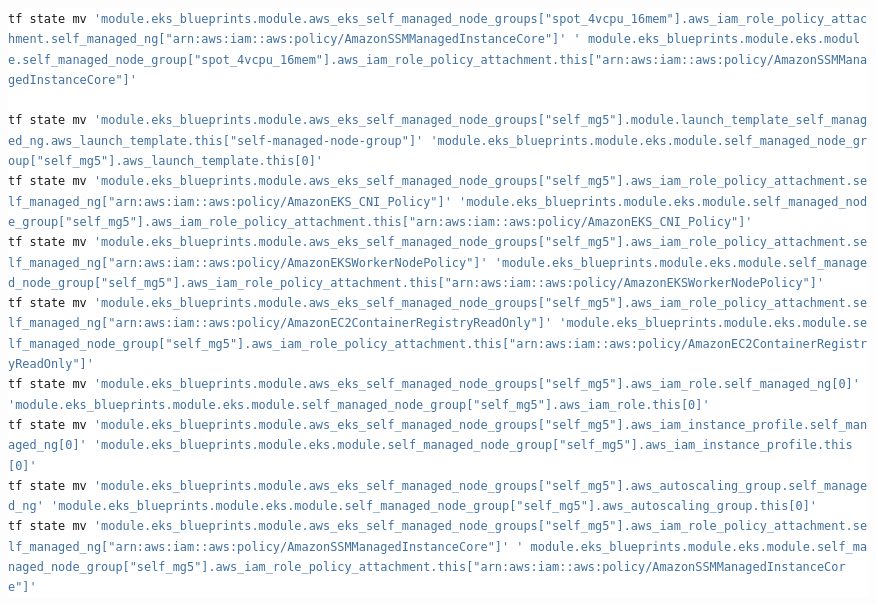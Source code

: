 ```sh
tf state mv 'module.eks_blueprints.module.aws_eks_self_managed_node_groups["spot_4vcpu_16mem"].aws_iam_role_policy_attachment.self_managed_ng["arn:aws:iam::aws:policy/AmazonSSMManagedInstanceCore"]' ' module.eks_blueprints.module.eks.module.self_managed_node_group["spot_4vcpu_16mem"].aws_iam_role_policy_attachment.this["arn:aws:iam::aws:policy/AmazonSSMManagedInstanceCore"]'

tf state mv 'module.eks_blueprints.module.aws_eks_self_managed_node_groups["self_mg5"].module.launch_template_self_managed_ng.aws_launch_template.this["self-managed-node-group"]' 'module.eks_blueprints.module.eks.module.self_managed_node_group["self_mg5"].aws_launch_template.this[0]'
tf state mv 'module.eks_blueprints.module.aws_eks_self_managed_node_groups["self_mg5"].aws_iam_role_policy_attachment.self_managed_ng["arn:aws:iam::aws:policy/AmazonEKS_CNI_Policy"]' 'module.eks_blueprints.module.eks.module.self_managed_node_group["self_mg5"].aws_iam_role_policy_attachment.this["arn:aws:iam::aws:policy/AmazonEKS_CNI_Policy"]'
tf state mv 'module.eks_blueprints.module.aws_eks_self_managed_node_groups["self_mg5"].aws_iam_role_policy_attachment.self_managed_ng["arn:aws:iam::aws:policy/AmazonEKSWorkerNodePolicy"]' 'module.eks_blueprints.module.eks.module.self_managed_node_group["self_mg5"].aws_iam_role_policy_attachment.this["arn:aws:iam::aws:policy/AmazonEKSWorkerNodePolicy"]'
tf state mv 'module.eks_blueprints.module.aws_eks_self_managed_node_groups["self_mg5"].aws_iam_role_policy_attachment.self_managed_ng["arn:aws:iam::aws:policy/AmazonEC2ContainerRegistryReadOnly"]' 'module.eks_blueprints.module.eks.module.self_managed_node_group["self_mg5"].aws_iam_role_policy_attachment.this["arn:aws:iam::aws:policy/AmazonEC2ContainerRegistryReadOnly"]'
tf state mv 'module.eks_blueprints.module.aws_eks_self_managed_node_groups["self_mg5"].aws_iam_role.self_managed_ng[0]' 'module.eks_blueprints.module.eks.module.self_managed_node_group["self_mg5"].aws_iam_role.this[0]'
tf state mv 'module.eks_blueprints.module.aws_eks_self_managed_node_groups["self_mg5"].aws_iam_instance_profile.self_managed_ng[0]' 'module.eks_blueprints.module.eks.module.self_managed_node_group["self_mg5"].aws_iam_instance_profile.this[0]'
tf state mv 'module.eks_blueprints.module.aws_eks_self_managed_node_groups["self_mg5"].aws_autoscaling_group.self_managed_ng' 'module.eks_blueprints.module.eks.module.self_managed_node_group["self_mg5"].aws_autoscaling_group.this[0]'
tf state mv 'module.eks_blueprints.module.aws_eks_self_managed_node_groups["self_mg5"].aws_iam_role_policy_attachment.self_managed_ng["arn:aws:iam::aws:policy/AmazonSSMManagedInstanceCore"]' ' module.eks_blueprints.module.eks.module.self_managed_node_group["self_mg5"].aws_iam_role_policy_attachment.this["arn:aws:iam::aws:policy/AmazonSSMManagedInstanceCore"]'
```
